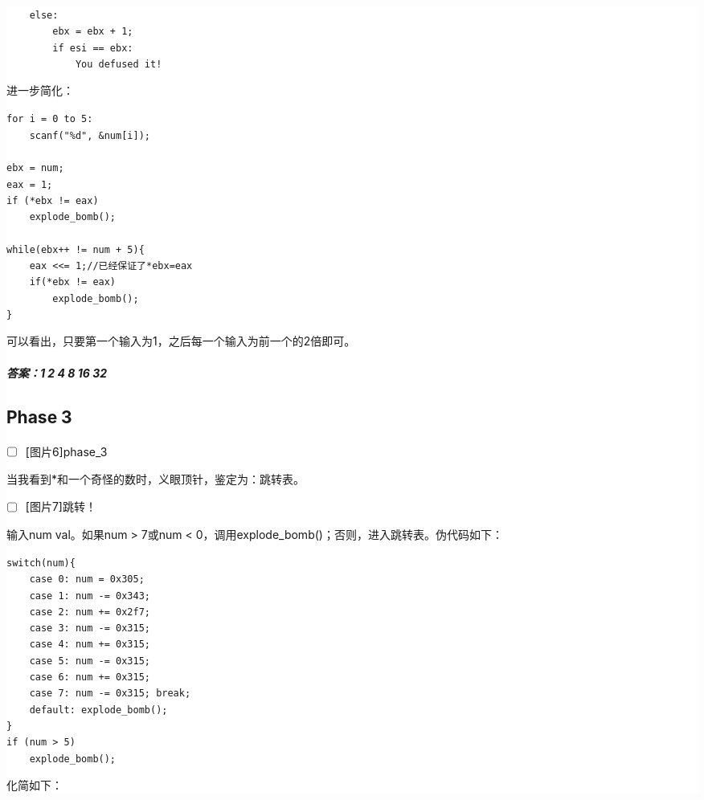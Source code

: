 ```
	else:
		ebx = ebx + 1;
		if esi == ebx:
			You defused it!
```

进一步简化：

```
for i = 0 to 5:
	scanf("%d", &num[i]);

ebx = num;
eax = 1;
if (*ebx != eax)
	explode_bomb();

while(ebx++ != num + 5){
	eax <<= 1;//已经保证了*ebx=eax
	if(*ebx != eax)
		explode_bomb();
}
```

可以看出，只要第一个输入为1，之后每一个输入为前一个的2倍即可。

##### 答案：1 2 4 8 16 32

## Phase 3

- [ ] [图片6]phase_3

当我看到*和一个奇怪的数时，义眼顶针，鉴定为：跳转表。

- [ ] [图片7]跳转！

输入num val。如果num > 7或num < 0，调用explode_bomb()；否则，进入跳转表。伪代码如下：

```
switch(num){
	case 0: num = 0x305;
	case 1: num -= 0x343;
	case 2: num += 0x2f7;
	case 3: num -= 0x315;
	case 4: num += 0x315;
	case 5:	num -= 0x315;
	case 6: num += 0x315;
	case 7:	num -= 0x315; break;
	default: explode_bomb();
}
if (num > 5)
	explode_bomb();
```

化简如下：
